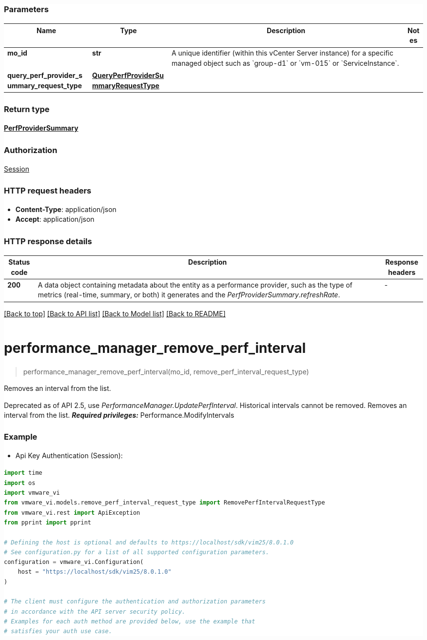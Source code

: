 

### Parameters

Name | Type | Description  | Notes
------------- | ------------- | ------------- | -------------
 **mo_id** | **str**| A unique identifier (within this vCenter Server instance) for a specific managed object such as &#x60;group-d1&#x60; or &#x60;vm-015&#x60; or &#x60;ServiceInstance&#x60;. | 
 **query_perf_provider_summary_request_type** | [**QueryPerfProviderSummaryRequestType**](QueryPerfProviderSummaryRequestType.md)|  | 

### Return type

[**PerfProviderSummary**](PerfProviderSummary.md)

### Authorization

[Session](../README.md#Session)

### HTTP request headers

 - **Content-Type**: application/json
 - **Accept**: application/json

### HTTP response details
| Status code | Description | Response headers |
|-------------|-------------|------------------|
**200** | A data object containing metadata about the entity as a performance provider, such as the type of metrics (real-time, summary, or both) it generates and the *PerfProviderSummary.refreshRate*.  |  -  |

[[Back to top]](#) [[Back to API list]](../README.md#documentation-for-api-endpoints) [[Back to Model list]](../README.md#documentation-for-models) [[Back to README]](../README.md)

# **performance_manager_remove_perf_interval**
> performance_manager_remove_perf_interval(mo_id, remove_perf_interval_request_type)

Removes an interval from the list. 

Deprecated as of API 2.5, use *PerformanceManager.UpdatePerfInterval*. Historical intervals cannot be removed.  Removes an interval from the list.  ***Required privileges:*** Performance.ModifyIntervals 

### Example

* Api Key Authentication (Session):
```python
import time
import os
import vmware_vi
from vmware_vi.models.remove_perf_interval_request_type import RemovePerfIntervalRequestType
from vmware_vi.rest import ApiException
from pprint import pprint

# Defining the host is optional and defaults to https://localhost/sdk/vim25/8.0.1.0
# See configuration.py for a list of all supported configuration parameters.
configuration = vmware_vi.Configuration(
    host = "https://localhost/sdk/vim25/8.0.1.0"
)

# The client must configure the authentication and authorization parameters
# in accordance with the API server security policy.
# Examples for each auth method are provided below, use the example that
# satisfies your auth use case.

```